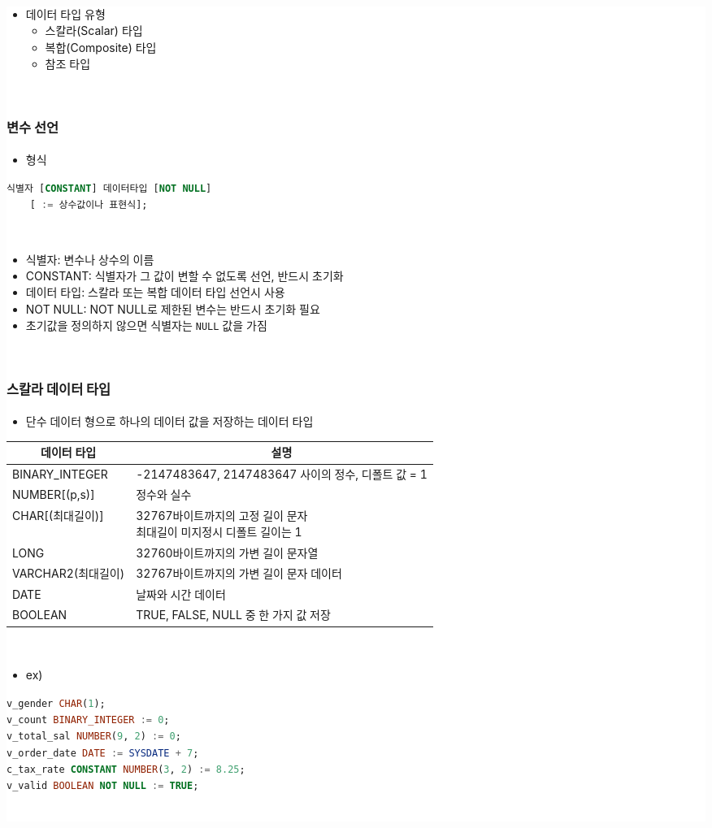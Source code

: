 - 데이터 타입 유형
    - 스칼라(Scalar) 타입
    - 복합(Composite) 타입
    - 참조 타입

<br>

### 변수 선언
- 형식
```sql
식별자 [CONSTANT] 데이터타입 [NOT NULL]
    [ := 상수값이나 표현식];
```

<br>

- 식별자: 변수나 상수의 이름
- CONSTANT: 식별자가 그 값이 변할 수 없도록 선언, 반드시 초기화
- 데이터 타입: 스칼라 또는 복합 데이터 타입 선언시 사용
- NOT NULL: NOT NULL로 제한된 변수는 반드시 초기화 필요
- 초기값을 정의하지 않으면 식별자는 `NULL` 값을 가짐

<br>

### 스칼라 데이터 타입
- 단수 데이터 형으로 하나의 데이터 값을 저장하는 데이터 타입

|데이터 타입|설명|
|---|---|
|BINARY_INTEGER|-2147483647, 2147483647 사이의 정수, 디폴트 값 = 1|
|NUMBER[(p,s)]|정수와 실수|
|CHAR[(최대길이)]|32767바이트까지의 고정 길이 문자<br>최대길이 미지정시 디폴트 길이는 1|
|LONG|32760바이트까지의 가변 길이 문자열|
|VARCHAR2(최대길이)|32767바이트까지의 가변 길이 문자 데이터|
|DATE|날짜와 시간 데이터|
|BOOLEAN|TRUE, FALSE, NULL 중 한 가지 값 저장|

<br>

- ex)
```sql
v_gender CHAR(1);
v_count BINARY_INTEGER := 0;
v_total_sal NUMBER(9, 2) := 0;
v_order_date DATE := SYSDATE + 7;
c_tax_rate CONSTANT NUMBER(3, 2) := 8.25;
v_valid BOOLEAN NOT NULL := TRUE;
```

<br>
